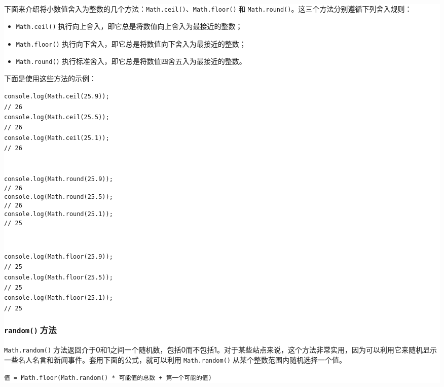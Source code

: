 <p>下面来介绍将小数值舍入为整数的几个方法：<code>Math.ceil()</code>、<code>Math.floor()</code> 和 <code>Math.round()</code>。这三个方法分别遵循下列舍入规则：</p>
<ul>
<li><p><code>Math.ceil()</code> 执行向上舍入，即它总是将数值向上舍入为最接近的整数；</p></li>
<li><p><code>Math.floor()</code> 执行向下舍入，即它总是将数值向下舍入为最接近的整数；</p></li>
<li><p><code>Math.round()</code> 执行标准舍入，即它总是将数值四舍五入为最接近的整数。</p></li>
</ul>
<p>下面是使用这些方法的示例：</p>
<div class="widget-codetool" style="display:none;">
      <div class="widget-codetool--inner">
      <span class="selectCode code-tool" data-toggle="tooltip" data-placement="top" title="" data-original-title="全选"></span>
      <span type="button" class="copyCode code-tool" data-toggle="tooltip" data-placement="top" data-clipboard-text="console.log(Math.ceil(25.9));     // 26
console.log(Math.ceil(25.5));     // 26
console.log(Math.ceil(25.1));     // 26

console.log(Math.round(25.9));    // 26
console.log(Math.round(25.5));    // 26
console.log(Math.round(25.1));    // 25

console.log(Math.floor(25.9));    // 25
console.log(Math.floor(25.5));    // 25
console.log(Math.floor(25.1));    // 25" title="" data-original-title="复制"></span>
      <span type="button" class="saveToNote code-tool" data-toggle="tooltip" data-placement="top" title="" data-original-title="放进笔记"></span>
      </div>
      </div><pre class="javascript hljs"><code class="javascript"><span class="hljs-built_in">console</span>.log(<span class="hljs-built_in">Math</span>.ceil(<span class="hljs-number">25.9</span>));     <span class="hljs-comment">// 26</span>
<span class="hljs-built_in">console</span>.log(<span class="hljs-built_in">Math</span>.ceil(<span class="hljs-number">25.5</span>));     <span class="hljs-comment">// 26</span>
<span class="hljs-built_in">console</span>.log(<span class="hljs-built_in">Math</span>.ceil(<span class="hljs-number">25.1</span>));     <span class="hljs-comment">// 26</span>

<span class="hljs-built_in">console</span>.log(<span class="hljs-built_in">Math</span>.round(<span class="hljs-number">25.9</span>));    <span class="hljs-comment">// 26</span>
<span class="hljs-built_in">console</span>.log(<span class="hljs-built_in">Math</span>.round(<span class="hljs-number">25.5</span>));    <span class="hljs-comment">// 26</span>
<span class="hljs-built_in">console</span>.log(<span class="hljs-built_in">Math</span>.round(<span class="hljs-number">25.1</span>));    <span class="hljs-comment">// 25</span>

<span class="hljs-built_in">console</span>.log(<span class="hljs-built_in">Math</span>.floor(<span class="hljs-number">25.9</span>));    <span class="hljs-comment">// 25</span>
<span class="hljs-built_in">console</span>.log(<span class="hljs-built_in">Math</span>.floor(<span class="hljs-number">25.5</span>));    <span class="hljs-comment">// 25</span>
<span class="hljs-built_in">console</span>.log(<span class="hljs-built_in">Math</span>.floor(<span class="hljs-number">25.1</span>));    <span class="hljs-comment">// 25</span></code></pre>
<h3 id="articleHeader10">
<code>random()</code> 方法</h3>
<p><code>Math.random()</code> 方法返回介于0和1之间一个随机数，包括0而不包括1。对于某些站点来说，这个方法非常实用，因为可以利用它来随机显示一些名人名言和新闻事件。套用下面的公式，就可以利用 <code>Math.random()</code> 从某个整数范围内随机选择一个值。</p>
<div class="widget-codetool" style="display:none;">
      <div class="widget-codetool--inner">
      <span class="selectCode code-tool" data-toggle="tooltip" data-placement="top" title="" data-original-title="全选"></span>
      <span type="button" class="copyCode code-tool" data-toggle="tooltip" data-placement="top" data-clipboard-text="值 = Math.floor(Math.random() * 可能值的总数 + 第一个可能的值)" title="" data-original-title="复制"></span>
      <span type="button" class="saveToNote code-tool" data-toggle="tooltip" data-placement="top" title="" data-original-title="放进笔记"></span>
      </div>
      </div><pre class="javascript hljs"><code class="javascript" style="word-break: break-word; white-space: initial;">值 = <span class="hljs-built_in">Math</span>.floor(<span class="hljs-built_in">Math</span>.random() * 可能值的总数 + 第一个可能的值)</code></pre>
